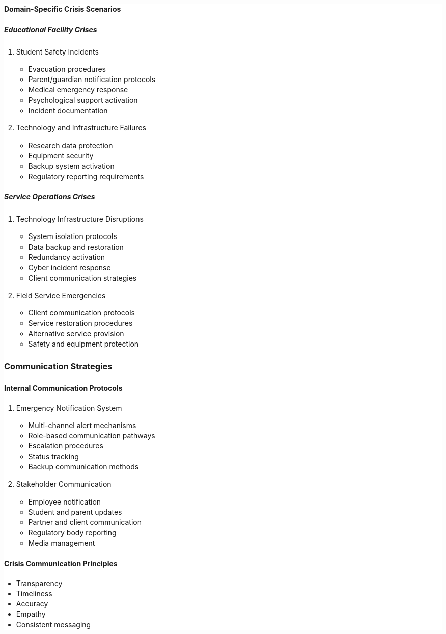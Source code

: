 #### Domain-Specific Crisis Scenarios

##### Educational Facility Crises
1. Student Safety Incidents
   - Evacuation procedures
   - Parent/guardian notification protocols
   - Medical emergency response
   - Psychological support activation
   - Incident documentation

2. Technology and Infrastructure Failures
   - Research data protection
   - Equipment security
   - Backup system activation
   - Regulatory reporting requirements

##### Service Operations Crises
1. Technology Infrastructure Disruptions
   - System isolation protocols
   - Data backup and restoration
   - Redundancy activation
   - Cyber incident response
   - Client communication strategies

2. Field Service Emergencies
   - Client communication protocols
   - Service restoration procedures
   - Alternative service provision
   - Safety and equipment protection

### Communication Strategies

#### Internal Communication Protocols
1. Emergency Notification System
   - Multi-channel alert mechanisms
   - Role-based communication pathways
   - Escalation procedures
   - Status tracking
   - Backup communication methods

2. Stakeholder Communication
   - Employee notification
   - Student and parent updates
   - Partner and client communication
   - Regulatory body reporting
   - Media management

#### Crisis Communication Principles
- Transparency
- Timeliness
- Accuracy
- Empathy
- Consistent messaging
